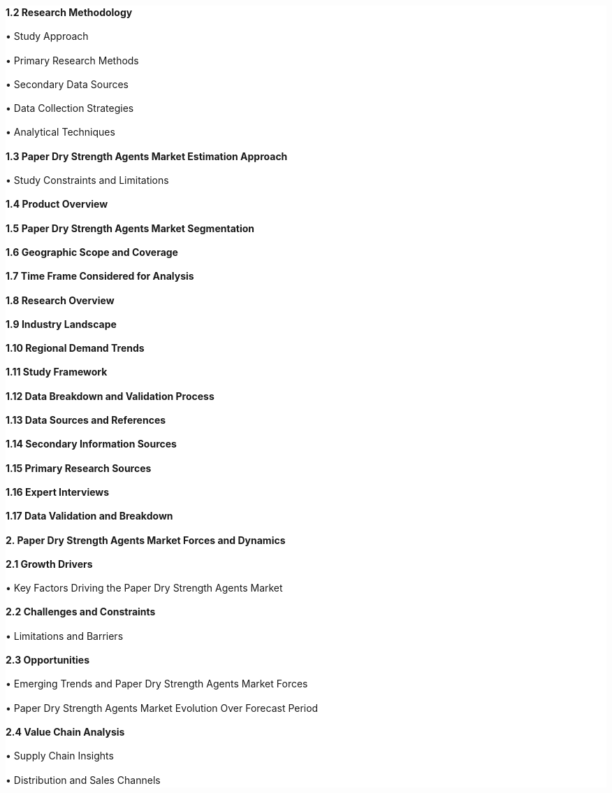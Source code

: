 <strong>1.2 Research Methodology</strong>

• Study Approach

• Primary Research Methods

• Secondary Data Sources

• Data Collection Strategies

• Analytical Techniques

<strong>1.3 Paper Dry Strength Agents Market Estimation Approach</strong>

• Study Constraints and Limitations

<strong>1.4 Product Overview</strong>

<strong>1.5 Paper Dry Strength Agents Market Segmentation</strong>

<strong>1.6 Geographic Scope and Coverage</strong>

<strong>1.7 Time Frame Considered for Analysis</strong>

<strong>1.8 Research Overview</strong>

<strong>1.9 Industry Landscape</strong>

<strong>1.10 Regional Demand Trends</strong>

<strong>1.11 Study Framework</strong>

<strong>1.12 Data Breakdown and Validation Process</strong>

<strong>1.13 Data Sources and References</strong>

<strong>1.14 Secondary Information Sources</strong>

<strong>1.15 Primary Research Sources</strong>

<strong>1.16 Expert Interviews</strong>

<strong>1.17 Data Validation and Breakdown</strong>

<strong>2. Paper Dry Strength Agents Market Forces and Dynamics</strong>

<strong>2.1 Growth Drivers</strong>

• Key Factors Driving the Paper Dry Strength Agents Market

<strong>2.2 Challenges and Constraints</strong>

• Limitations and Barriers

<strong>2.3 Opportunities</strong>

• Emerging Trends and Paper Dry Strength Agents Market Forces

• Paper Dry Strength Agents Market Evolution Over Forecast Period

<strong>2.4 Value Chain Analysis</strong>

• Supply Chain Insights

• Distribution and Sales Channels
